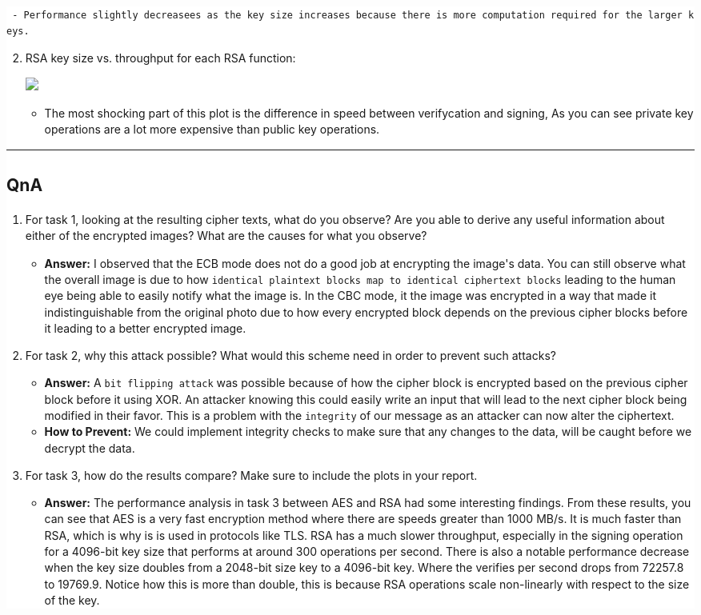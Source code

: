      - Performance slightly decreasees as the key size increases because there is more computation required for the larger keys.

  2. RSA key size vs. throughput for each RSA function:

     ![](https://live.staticflickr.com/65535/53653545637_925cf0ce99.jpg)

     - The most shocking part of this plot is the difference in speed between verifycation and signing, As you can see private key operations are a lot more expensive than public key operations.

---

## QnA

1. For task 1, looking at the resulting cipher texts, what do you observe? Are you able to derive any useful information about either of the encrypted images? What are the causes for what you observe?

   - **Answer:** I observed that the ECB mode does not do a good job at encrypting the image's data. You can still observe what the overall image is due to how `identical plaintext blocks map to identical ciphertext blocks` leading to the human eye being able to easily notify what the image is. In the CBC mode, it the image was encrypted in a way that made it indistinguishable from the original photo due to how every encrypted block depends on the previous cipher blocks before it leading to a better encrypted image.

2. For task 2, why this attack possible? What would this scheme need in order to prevent such attacks?

   - **Answer:** A `bit flipping attack` was possible because of how the cipher block is encrypted based on the previous cipher block before it using XOR. An attacker knowing this could easily write an input that will lead to the next cipher block being modified in their favor. This is a problem with the `integrity` of our message as an attacker can now alter the ciphertext.
   - **How to Prevent:** We could implement integrity checks to make sure that any changes to the data, will be caught before we decrypt the data.

3. For task 3, how do the results compare? Make sure to include the plots in your report.

   - **Answer:** The performance analysis in task 3 between AES and RSA had some interesting findings. From these results, you can see that AES is a very fast encryption method where there are speeds greater than 1000 MB/s. It is much faster than RSA, which is why is is used in protocols like TLS. RSA has a much slower throughput, especially in the signing operation for a 4096-bit key size that performs at around 300 operations per second. There is also a notable performance decrease when the key size doubles from a 2048-bit size key to a 4096-bit key. Where the verifies per second drops from 72257.8 to 19769.9. Notice how this is more than double, this is because RSA operations scale non-linearly with respect to the size of the key.
